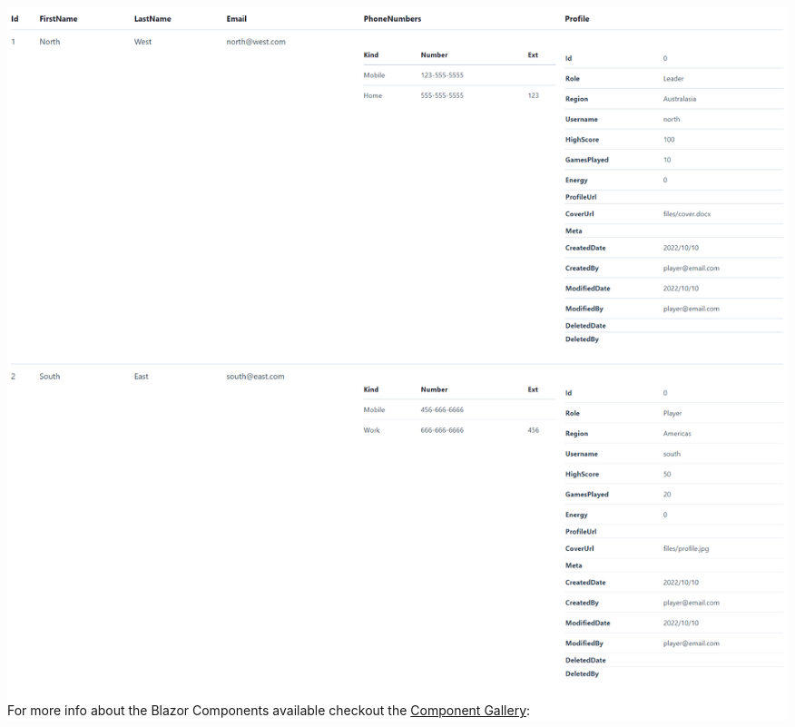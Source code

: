 [![](/img/pages/blazor/HtmlFormat-complex.png)](https://blazor-gallery.servicestack.net/gallery/formats)

For more info about the Blazor Components available checkout the [Component Gallery](https://blazor-gallery.servicestack.net/gallery):
